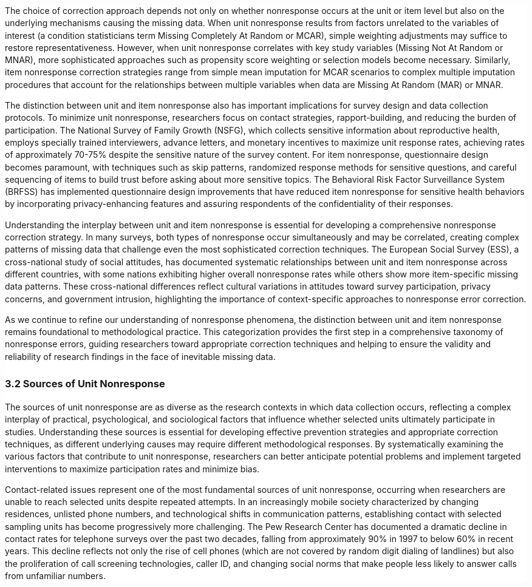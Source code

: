 The choice of correction approach depends not only on whether nonresponse occurs at the unit or item level but also on the underlying mechanisms causing the missing data. When unit nonresponse results from factors unrelated to the variables of interest (a condition statisticians term Missing Completely At Random or MCAR), simple weighting adjustments may suffice to restore representativeness. However, when unit nonresponse correlates with key study variables (Missing Not At Random or MNAR), more sophisticated approaches such as propensity score weighting or selection models become necessary. Similarly, item nonresponse correction strategies range from simple mean imputation for MCAR scenarios to complex multiple imputation procedures that account for the relationships between multiple variables when data are Missing At Random (MAR) or MNAR.

The distinction between unit and item nonresponse also has important implications for survey design and data collection protocols. To minimize unit nonresponse, researchers focus on contact strategies, rapport-building, and reducing the burden of participation. The National Survey of Family Growth (NSFG), which collects sensitive information about reproductive health, employs specially trained interviewers, advance letters, and monetary incentives to maximize unit response rates, achieving rates of approximately 70-75% despite the sensitive nature of the survey content. For item nonresponse, questionnaire design becomes paramount, with techniques such as skip patterns, randomized response methods for sensitive questions, and careful sequencing of items to build trust before asking about more sensitive topics. The Behavioral Risk Factor Surveillance System (BRFSS) has implemented questionnaire design improvements that have reduced item nonresponse for sensitive health behaviors by incorporating privacy-enhancing features and assuring respondents of the confidentiality of their responses.

Understanding the interplay between unit and item nonresponse is essential for developing a comprehensive nonresponse correction strategy. In many surveys, both types of nonresponse occur simultaneously and may be correlated, creating complex patterns of missing data that challenge even the most sophisticated correction techniques. The European Social Survey (ESS), a cross-national study of social attitudes, has documented systematic relationships between unit and item nonresponse across different countries, with some nations exhibiting higher overall nonresponse rates while others show more item-specific missing data patterns. These cross-national differences reflect cultural variations in attitudes toward survey participation, privacy concerns, and government intrusion, highlighting the importance of context-specific approaches to nonresponse error correction.

As we continue to refine our understanding of nonresponse phenomena, the distinction between unit and item nonresponse remains foundational to methodological practice. This categorization provides the first step in a comprehensive taxonomy of nonresponse errors, guiding researchers toward appropriate correction techniques and helping to ensure the validity and reliability of research findings in the face of inevitable missing data.

### 3.2 Sources of Unit Nonresponse

The sources of unit nonresponse are as diverse as the research contexts in which data collection occurs, reflecting a complex interplay of practical, psychological, and sociological factors that influence whether selected units ultimately participate in studies. Understanding these sources is essential for developing effective prevention strategies and appropriate correction techniques, as different underlying causes may require different methodological responses. By systematically examining the various factors that contribute to unit nonresponse, researchers can better anticipate potential problems and implement targeted interventions to maximize participation rates and minimize bias.

Contact-related issues represent one of the most fundamental sources of unit nonresponse, occurring when researchers are unable to reach selected units despite repeated attempts. In an increasingly mobile society characterized by changing residences, unlisted phone numbers, and technological shifts in communication patterns, establishing contact with selected sampling units has become progressively more challenging. The Pew Research Center has documented a dramatic decline in contact rates for telephone surveys over the past two decades, falling from approximately 90% in 1997 to below 60% in recent years. This decline reflects not only the rise of cell phones (which are not covered by random digit dialing of landlines) but also the proliferation of call screening technologies, caller ID, and changing social norms that make people less likely to answer calls from unfamiliar numbers.
